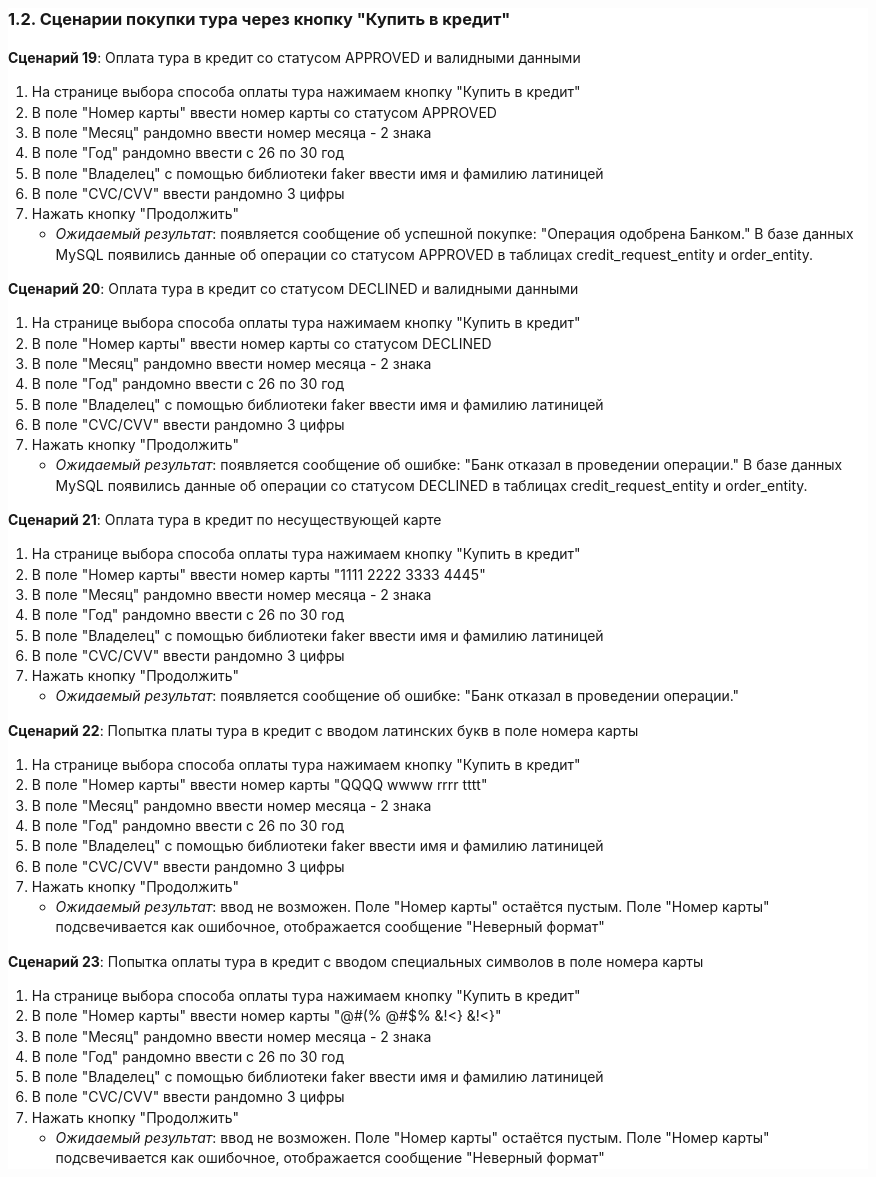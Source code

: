 ###  1.2. Сценарии покупки тура через кнопку "Купить в кредит"

**Сценарий 19**: Оплата тура в кредит со статусом APPROVED и валидными данными

1. На странице выбора способа оплаты тура нажимаем кнопку "Купить в кредит"
2. В поле "Номер карты" ввести номер карты со статусом APPROVED
3. В поле "Месяц" рандомно ввести номер месяца - 2 знака
4. В поле "Год" рандомно ввести с 26 по 30 год
5. В поле "Владелец" с помощью библиотеки faker ввести имя и фамилию латиницей
6. В поле "CVC/CVV" ввести рандомно 3 цифры
7. Нажать кнопку "Продолжить"
   * _Ожидаемый результат_: появляется сообщение об успешной покупке: "Операция одобрена Банком." В базе данных MySQL появились данные об операции со статусом APPROVED в таблицах credit_request_entity и order_entity.

**Сценарий 20**: Оплата тура в кредит со статусом DECLINED и валидными данными

1. На странице выбора способа оплаты тура нажимаем кнопку "Купить в кредит"
2. В поле "Номер карты" ввести номер карты со статусом DECLINED
3. В поле "Месяц" рандомно ввести номер месяца - 2 знака
4. В поле "Год" рандомно ввести с 26 по 30 год
5. В поле "Владелец" с помощью библиотеки faker ввести имя и фамилию латиницей
6. В поле "CVC/CVV" ввести рандомно 3 цифры
7. Нажать кнопку "Продолжить"
   * _Ожидаемый результат_: появляется сообщение об ошибке: "Банк отказал в проведении операции." В базе данных MySQL появились данные об операции со статусом DECLINED в таблицах credit_request_entity и order_entity.

**Сценарий 21**: Оплата тура в кредит по несуществующей карте

1. На странице выбора способа оплаты тура нажимаем кнопку "Купить в кредит"
2. В поле "Номер карты" ввести номер карты "1111 2222 3333 4445"
3. В поле "Месяц" рандомно ввести номер месяца - 2 знака
4. В поле "Год" рандомно ввести с 26 по 30 год
5. В поле "Владелец" с помощью библиотеки faker ввести имя и фамилию латиницей
6. В поле "CVC/CVV" ввести рандомно 3 цифры
7. Нажать кнопку "Продолжить"
   * _Ожидаемый результат_: появляется сообщение об ошибке: "Банк отказал в проведении операции."

**Сценарий 22**: Попытка платы тура в кредит с вводом латинских букв в поле номера карты

1. На странице выбора способа оплаты тура нажимаем кнопку "Купить в кредит"
2. В поле "Номер карты" ввести номер карты "QQQQ wwww rrrr tttt"
3. В поле "Месяц" рандомно ввести номер месяца - 2 знака
4. В поле "Год" рандомно ввести с 26 по 30 год
5. В поле "Владелец" с помощью библиотеки faker ввести имя и фамилию латиницей
6. В поле "CVC/CVV" ввести рандомно 3 цифры
7. Нажать кнопку "Продолжить"
   * _Ожидаемый результат_: ввод не возможен. Поле "Номер карты" остаётся пустым. Поле "Номер карты" подсвечивается как ошибочное, отображается сообщение "Неверный формат"

**Сценарий 23**: Попытка оплаты тура в кредит с вводом специальных символов в поле номера карты

1. На странице выбора способа оплаты тура нажимаем кнопку "Купить в кредит"
2. В поле "Номер карты" ввести номер карты "@#(% @#$% &!<} &!<}"
3. В поле "Месяц" рандомно ввести номер месяца - 2 знака
4. В поле "Год" рандомно ввести с 26 по 30 год
5. В поле "Владелец" с помощью библиотеки faker ввести имя и фамилию латиницей
6. В поле "CVC/CVV" ввести рандомно 3 цифры
7. Нажать кнопку "Продолжить"
   * _Ожидаемый результат_: ввод не возможен. Поле "Номер карты" остаётся пустым. Поле "Номер карты" подсвечивается как ошибочное, отображается сообщение "Неверный формат"

